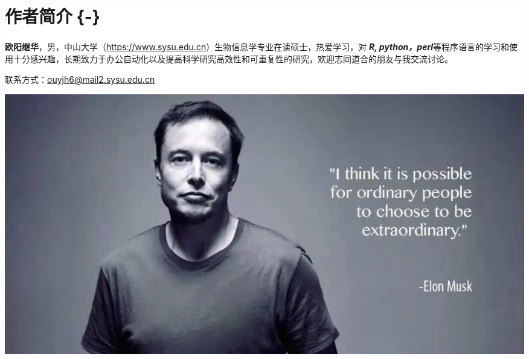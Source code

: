 # 作者简介 {-}
**欧阳继华**，男，中山大学（<https://www.sysu.edu.cn>）生物信息学专业在读硕士，热爱学习，对 ***R, python，perl***等程序语言的学习和使用十分感兴趣，长期致力于办公自动化以及提高科学研究高效性和可重复性的研究，欢迎志同道合的朋友与我交流讨论。  

联系方式：ouyjh6@mail2.sysu.edu.cn
  
  
<img src="images/musk1.png" width="100%" height="100%" style="display: block; margin: auto;" />




